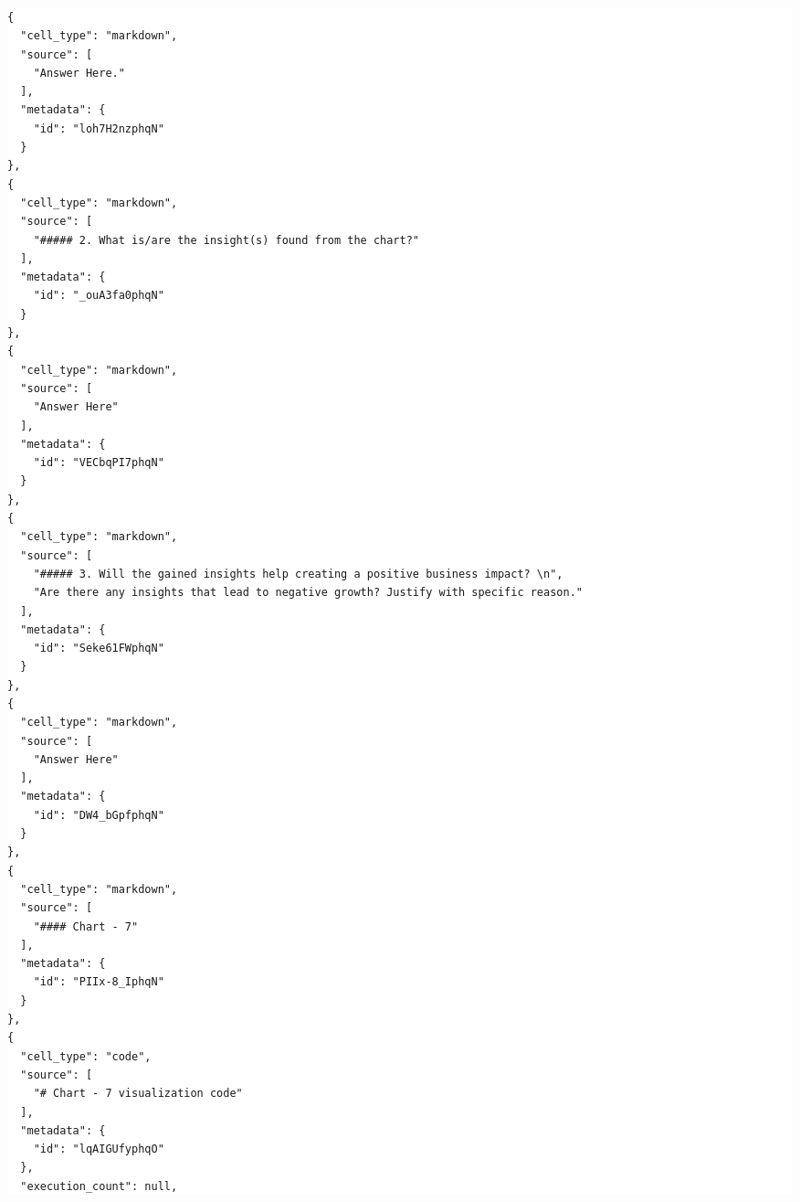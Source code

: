     {
      "cell_type": "markdown",
      "source": [
        "Answer Here."
      ],
      "metadata": {
        "id": "loh7H2nzphqN"
      }
    },
    {
      "cell_type": "markdown",
      "source": [
        "##### 2. What is/are the insight(s) found from the chart?"
      ],
      "metadata": {
        "id": "_ouA3fa0phqN"
      }
    },
    {
      "cell_type": "markdown",
      "source": [
        "Answer Here"
      ],
      "metadata": {
        "id": "VECbqPI7phqN"
      }
    },
    {
      "cell_type": "markdown",
      "source": [
        "##### 3. Will the gained insights help creating a positive business impact? \n",
        "Are there any insights that lead to negative growth? Justify with specific reason."
      ],
      "metadata": {
        "id": "Seke61FWphqN"
      }
    },
    {
      "cell_type": "markdown",
      "source": [
        "Answer Here"
      ],
      "metadata": {
        "id": "DW4_bGpfphqN"
      }
    },
    {
      "cell_type": "markdown",
      "source": [
        "#### Chart - 7"
      ],
      "metadata": {
        "id": "PIIx-8_IphqN"
      }
    },
    {
      "cell_type": "code",
      "source": [
        "# Chart - 7 visualization code"
      ],
      "metadata": {
        "id": "lqAIGUfyphqO"
      },
      "execution_count": null,